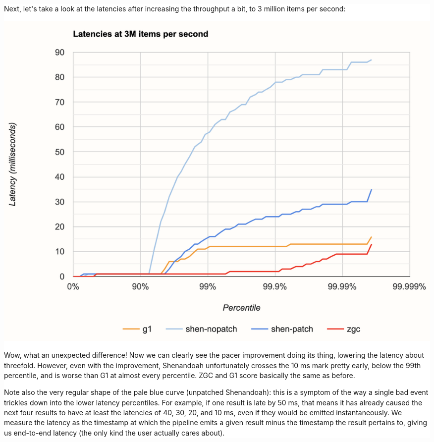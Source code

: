 Next, let's take a look at the latencies after increasing the throughput
a bit, to 3 million items per second:

![Latency on JDK 14.0.2 pre-release, 3M items per second](assets/2020-06-23-histo-3m.png)

Wow, what an unexpected difference! Now we can clearly see the pacer
improvement doing its thing, lowering the latency about threefold.
However, even with the improvement, Shenandoah unfortunately crosses the
10 ms mark pretty early, below the 99th percentile, and is worse than G1
at almost every percentile. ZGC and G1 score basically the same as
before.

Note also the very regular shape of the pale blue curve (unpatched
Shenandoah): this is a symptom of the way a single bad event trickles
down into the lower latency percentiles. For example, if one result is
late by 50 ms, that means it has already caused the next four results to
have at least the latencies of 40, 30, 20, and 10 ms, even if they would
be emitted instantaneously. We measure the latency as the timestamp at
which the pipeline emits a given result minus the timestamp the result
pertains to, giving us end-to-end latency (the only kind the user
actually cares about).
